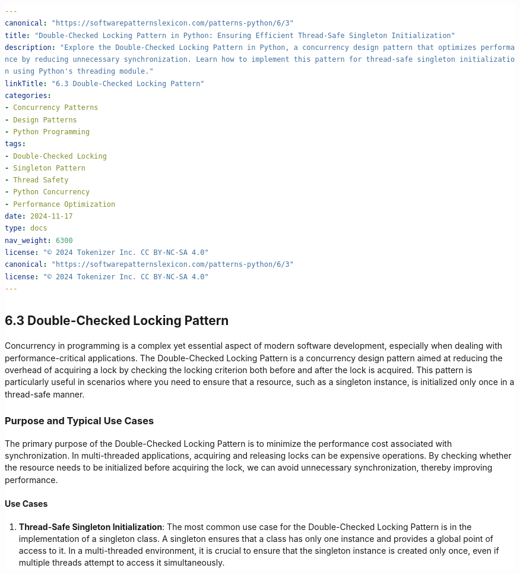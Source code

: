 ```yaml
---
canonical: "https://softwarepatternslexicon.com/patterns-python/6/3"
title: "Double-Checked Locking Pattern in Python: Ensuring Efficient Thread-Safe Singleton Initialization"
description: "Explore the Double-Checked Locking Pattern in Python, a concurrency design pattern that optimizes performance by reducing unnecessary synchronization. Learn how to implement this pattern for thread-safe singleton initialization using Python's threading module."
linkTitle: "6.3 Double-Checked Locking Pattern"
categories:
- Concurrency Patterns
- Design Patterns
- Python Programming
tags:
- Double-Checked Locking
- Singleton Pattern
- Thread Safety
- Python Concurrency
- Performance Optimization
date: 2024-11-17
type: docs
nav_weight: 6300
license: "© 2024 Tokenizer Inc. CC BY-NC-SA 4.0"
canonical: "https://softwarepatternslexicon.com/patterns-python/6/3"
license: "© 2024 Tokenizer Inc. CC BY-NC-SA 4.0"
---
```


## 6.3 Double-Checked Locking Pattern

Concurrency in programming is a complex yet essential aspect of modern software development, especially when dealing with performance-critical applications. The Double-Checked Locking Pattern is a concurrency design pattern aimed at reducing the overhead of acquiring a lock by checking the locking criterion both before and after the lock is acquired. This pattern is particularly useful in scenarios where you need to ensure that a resource, such as a singleton instance, is initialized only once in a thread-safe manner.

### Purpose and Typical Use Cases

The primary purpose of the Double-Checked Locking Pattern is to minimize the performance cost associated with synchronization. In multi-threaded applications, acquiring and releasing locks can be expensive operations. By checking whether the resource needs to be initialized before acquiring the lock, we can avoid unnecessary synchronization, thereby improving performance.

#### Use Cases

1. **Thread-Safe Singleton Initialization**: The most common use case for the Double-Checked Locking Pattern is in the implementation of a singleton class. A singleton ensures that a class has only one instance and provides a global point of access to it. In a multi-threaded environment, it is crucial to ensure that the singleton instance is created only once, even if multiple threads attempt to access it simultaneously.
